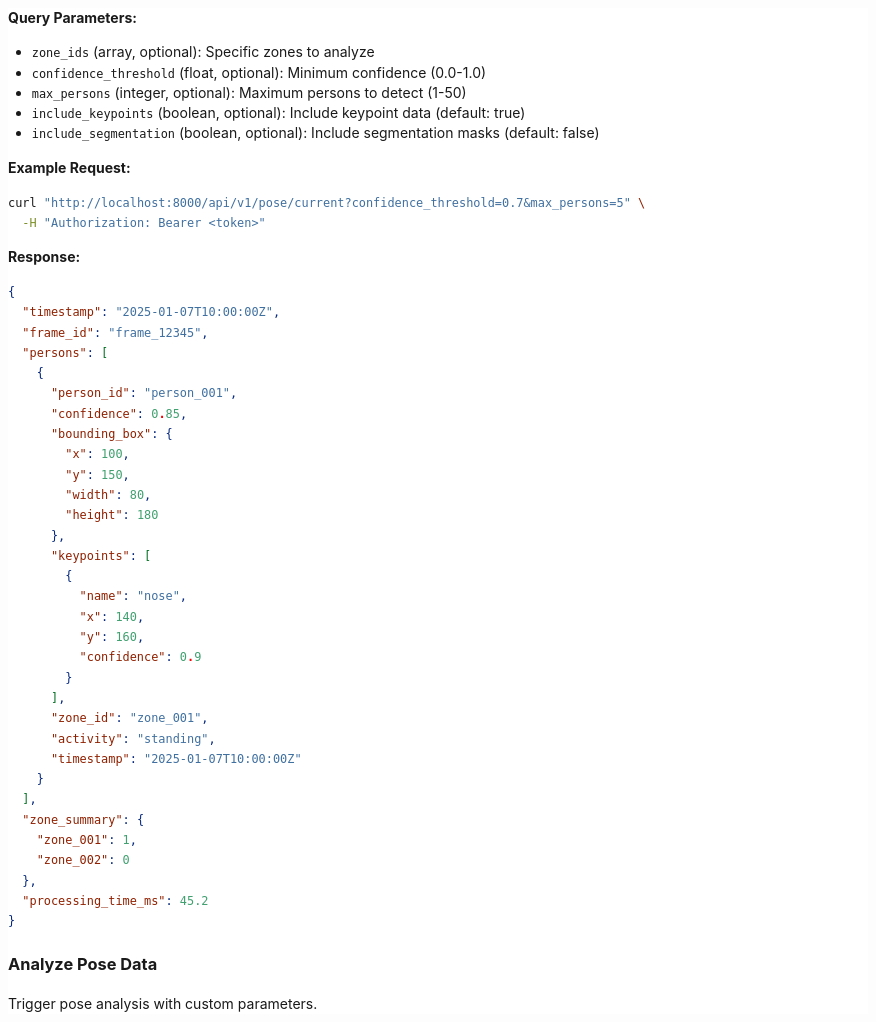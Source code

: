 **Query Parameters:**
- `zone_ids` (array, optional): Specific zones to analyze
- `confidence_threshold` (float, optional): Minimum confidence (0.0-1.0)
- `max_persons` (integer, optional): Maximum persons to detect (1-50)
- `include_keypoints` (boolean, optional): Include keypoint data (default: true)
- `include_segmentation` (boolean, optional): Include segmentation masks (default: false)

**Example Request:**
```bash
curl "http://localhost:8000/api/v1/pose/current?confidence_threshold=0.7&max_persons=5" \
  -H "Authorization: Bearer <token>"
```

**Response:**
```json
{
  "timestamp": "2025-01-07T10:00:00Z",
  "frame_id": "frame_12345",
  "persons": [
    {
      "person_id": "person_001",
      "confidence": 0.85,
      "bounding_box": {
        "x": 100,
        "y": 150,
        "width": 80,
        "height": 180
      },
      "keypoints": [
        {
          "name": "nose",
          "x": 140,
          "y": 160,
          "confidence": 0.9
        }
      ],
      "zone_id": "zone_001",
      "activity": "standing",
      "timestamp": "2025-01-07T10:00:00Z"
    }
  ],
  "zone_summary": {
    "zone_001": 1,
    "zone_002": 0
  },
  "processing_time_ms": 45.2
}
```

### Analyze Pose Data

Trigger pose analysis with custom parameters.
